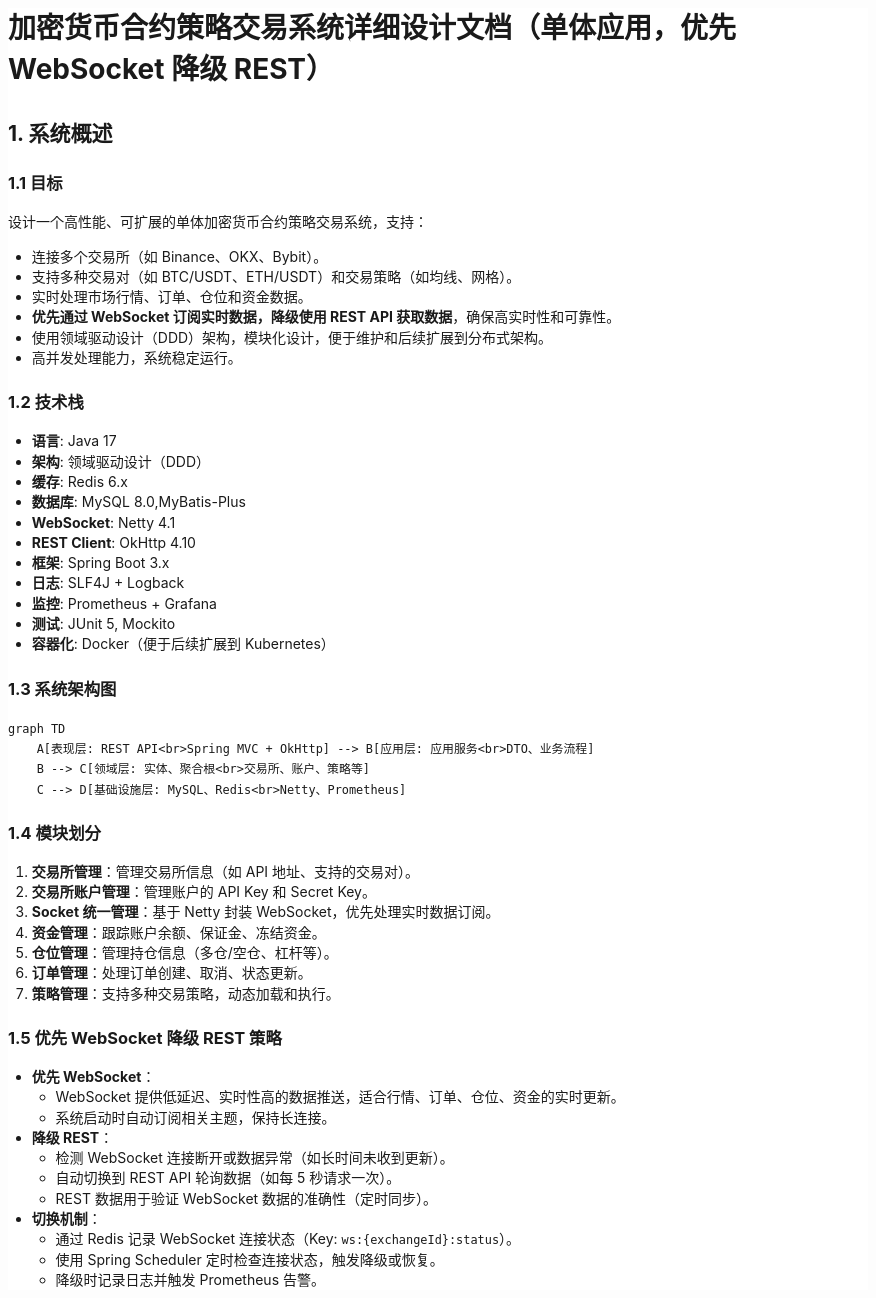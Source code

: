 # 加密货币合约策略交易系统详细设计文档（单体应用，优先 WebSocket 降级 REST）

## 1. 系统概述

### 1.1 目标
设计一个高性能、可扩展的单体加密货币合约策略交易系统，支持：
- 连接多个交易所（如 Binance、OKX、Bybit）。
- 支持多种交易对（如 BTC/USDT、ETH/USDT）和交易策略（如均线、网格）。
- 实时处理市场行情、订单、仓位和资金数据。
- **优先通过 WebSocket 订阅实时数据，降级使用 REST API 获取数据**，确保高实时性和可靠性。
- 使用领域驱动设计（DDD）架构，模块化设计，便于维护和后续扩展到分布式架构。
- 高并发处理能力，系统稳定运行。

### 1.2 技术栈
- **语言**: Java 17
- **架构**: 领域驱动设计（DDD）
- **缓存**: Redis 6.x
- **数据库**: MySQL 8.0,MyBatis-Plus
- **WebSocket**: Netty 4.1
- **REST Client**: OkHttp 4.10
- **框架**: Spring Boot 3.x
- **日志**: SLF4J + Logback
- **监控**: Prometheus + Grafana
- **测试**: JUnit 5, Mockito
- **容器化**: Docker（便于后续扩展到 Kubernetes）

### 1.3 系统架构图
```mermaid
graph TD
    A[表现层: REST API<br>Spring MVC + OkHttp] --> B[应用层: 应用服务<br>DTO、业务流程]
    B --> C[领域层: 实体、聚合根<br>交易所、账户、策略等]
    C --> D[基础设施层: MySQL、Redis<br>Netty、Prometheus]
```

### 1.4 模块划分
1. **交易所管理**：管理交易所信息（如 API 地址、支持的交易对）。
2. **交易所账户管理**：管理账户的 API Key 和 Secret Key。
3. **Socket 统一管理**：基于 Netty 封装 WebSocket，优先处理实时数据订阅。
4. **资金管理**：跟踪账户余额、保证金、冻结资金。
5. **仓位管理**：管理持仓信息（多仓/空仓、杠杆等）。
6. **订单管理**：处理订单创建、取消、状态更新。
7. **策略管理**：支持多种交易策略，动态加载和执行。

### 1.5 优先 WebSocket 降级 REST 策略
- **优先 WebSocket**：
  - WebSocket 提供低延迟、实时性高的数据推送，适合行情、订单、仓位、资金的实时更新。
  - 系统启动时自动订阅相关主题，保持长连接。
- **降级 REST**：
  - 检测 WebSocket 连接断开或数据异常（如长时间未收到更新）。
  - 自动切换到 REST API 轮询数据（如每 5 秒请求一次）。
  - REST 数据用于验证 WebSocket 数据的准确性（定时同步）。
- **切换机制**：
  - 通过 Redis 记录 WebSocket 连接状态（Key: `ws:{exchangeId}:status`）。
  - 使用 Spring Scheduler 定时检查连接状态，触发降级或恢复。
  - 降级时记录日志并触发 Prometheus 告警。
